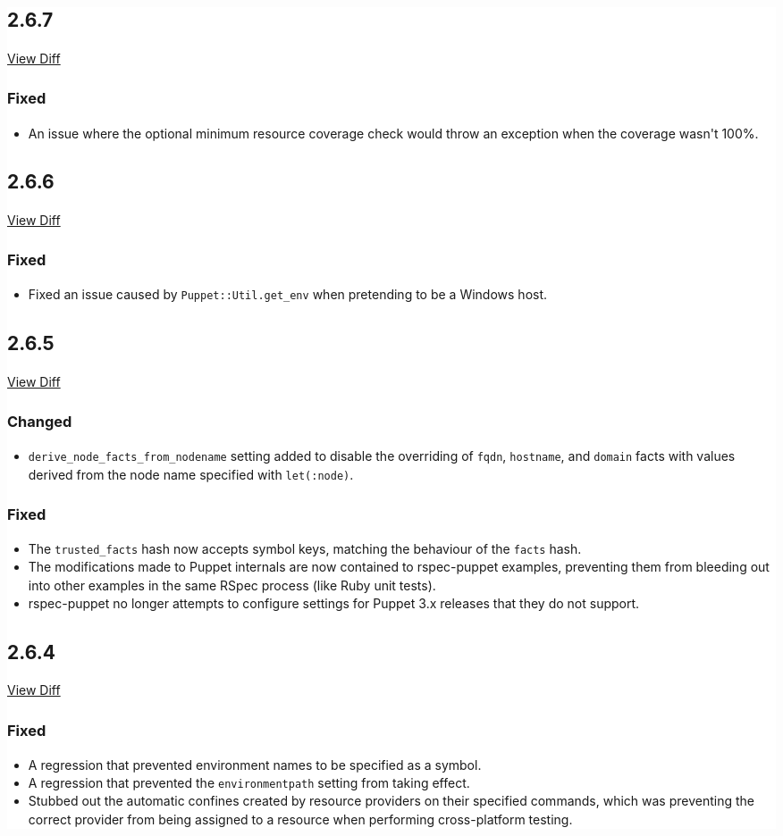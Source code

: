 ## 2.6.7

<a href="https://github.com/rodjek/rspec-puppet/compare/v2.6.6...v2.6.7"
class="btn btn-primary btn-inline pull-right">View Diff</a>

### Fixed

 * An issue where the optional minimum resource coverage check would throw an
   exception when the coverage wasn't 100%.

## 2.6.6

<a href="https://github.com/rodjek/rspec-puppet/compare/v2.6.5...v2.6.6"
class="btn btn-primary btn-inline pull-right">View Diff</a>

### Fixed

 * Fixed an issue caused by `Puppet::Util.get_env` when pretending to be a
   Windows host.

## 2.6.5

<a href="https://github.com/rodjek/rspec-puppet/compare/v2.6.4...v2.6.5"
class="btn btn-primary btn-inline pull-right">View Diff</a>

### Changed

 * `derive_node_facts_from_nodename` setting added to disable the overriding of
   `fqdn`, `hostname`, and `domain` facts with values derived from the node
   name specified with `let(:node)`.

### Fixed

 * The `trusted_facts` hash now accepts symbol keys, matching the behaviour of
   the `facts` hash.
 * The modifications made to Puppet internals are now contained to rspec-puppet
   examples, preventing them from bleeding out into other examples in the same
   RSpec process (like Ruby unit tests).
 * rspec-puppet no longer attempts to configure settings for Puppet 3.x
   releases that they do not support.

## 2.6.4

<a href="https://github.com/rodjek/rspec-puppet/compare/v2.6.3...v2.6.4"
class="btn btn-primary btn-inline pull-right">View Diff</a>

### Fixed

 * A regression that prevented environment names to be specified as a symbol.
 * A regression that prevented the `environmentpath` setting from taking
   effect.
 * Stubbed out the automatic confines created by resource providers on their
   specified commands, which was preventing the correct provider from being
   assigned to a resource when performing cross-platform testing.
